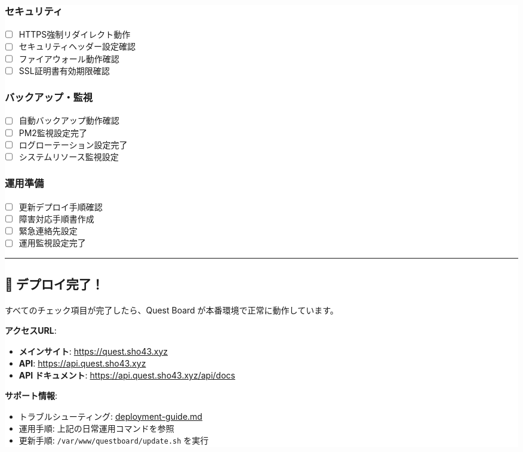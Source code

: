 ### セキュリティ
- [ ] HTTPS強制リダイレクト動作
- [ ] セキュリティヘッダー設定確認
- [ ] ファイアウォール動作確認
- [ ] SSL証明書有効期限確認

### バックアップ・監視
- [ ] 自動バックアップ動作確認
- [ ] PM2監視設定完了
- [ ] ログローテーション設定完了
- [ ] システムリソース監視設定

### 運用準備
- [ ] 更新デプロイ手順確認
- [ ] 障害対応手順書作成
- [ ] 緊急連絡先設定
- [ ] 運用監視設定完了

---

## 🎉 デプロイ完了！

すべてのチェック項目が完了したら、Quest Board が本番環境で正常に動作しています。

**アクセスURL**:
- **メインサイト**: https://quest.sho43.xyz
- **API**: https://api.quest.sho43.xyz
- **API ドキュメント**: https://api.quest.sho43.xyz/api/docs

**サポート情報**:
- トラブルシューティング: [deployment-guide.md](./conoha-deployment-guide.md)
- 運用手順: 上記の日常運用コマンドを参照
- 更新手順: `/var/www/questboard/update.sh` を実行